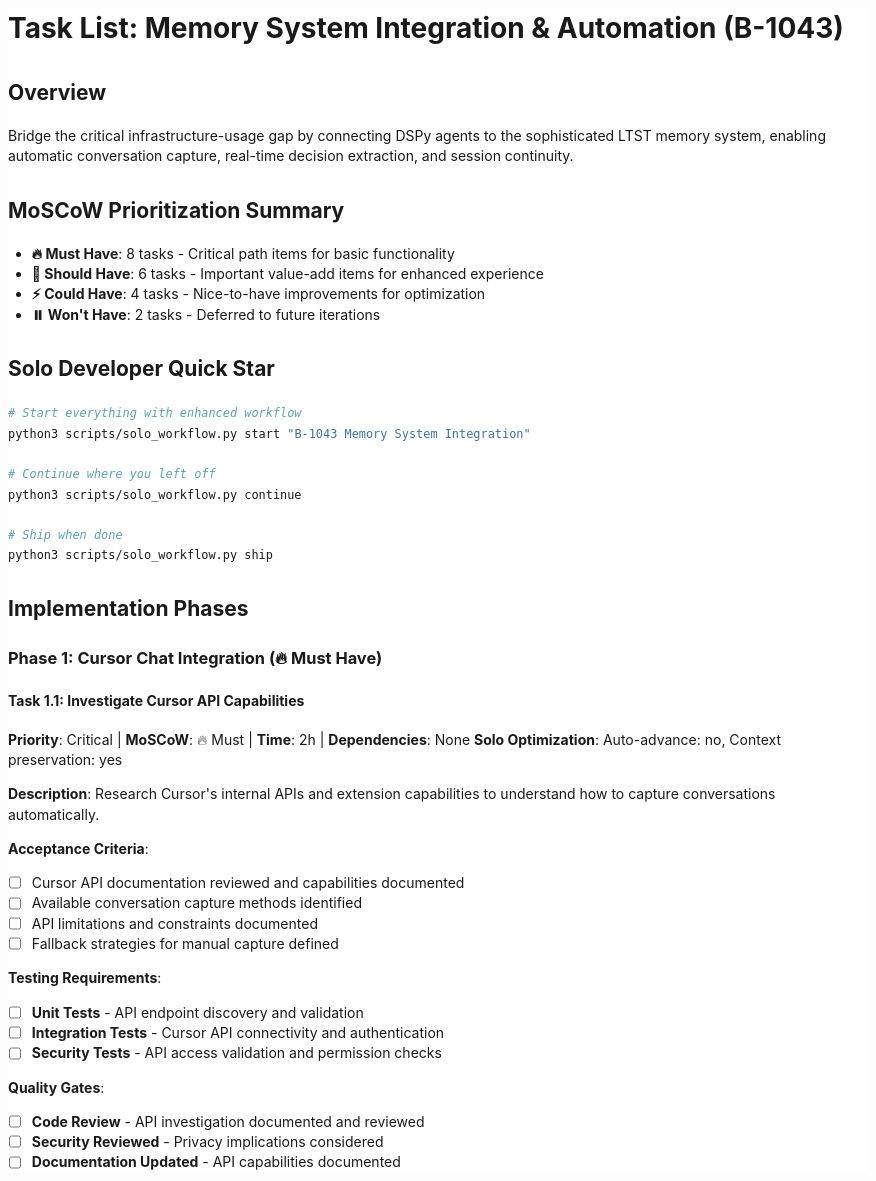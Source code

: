 # Task List: Memory System Integration & Automation (B-1043)

## Overview
Bridge the critical infrastructure-usage gap by connecting DSPy agents to the sophisticated LTST memory system, enabling automatic conversation capture, real-time decision extraction, and session continuity.

## MoSCoW Prioritization Summary
- **🔥 Must Have**: 8 tasks - Critical path items for basic functionality
- **🎯 Should Have**: 6 tasks - Important value-add items for enhanced experience
- **⚡ Could Have**: 4 tasks - Nice-to-have improvements for optimization
- **⏸️ Won't Have**: 2 tasks - Deferred to future iterations

## Solo Developer Quick Star
```bash
# Start everything with enhanced workflow
python3 scripts/solo_workflow.py start "B-1043 Memory System Integration"

# Continue where you left off
python3 scripts/solo_workflow.py continue

# Ship when done
python3 scripts/solo_workflow.py ship
```

## Implementation Phases

### Phase 1: Cursor Chat Integration (🔥 Must Have)

#### Task 1.1: Investigate Cursor API Capabilities
**Priority**: Critical | **MoSCoW**: 🔥 Must | **Time**: 2h | **Dependencies**: None
**Solo Optimization**: Auto-advance: no, Context preservation: yes

**Description**: Research Cursor's internal APIs and extension capabilities to understand how to capture conversations automatically.

**Acceptance Criteria**:
- [ ] Cursor API documentation reviewed and capabilities documented
- [ ] Available conversation capture methods identified
- [ ] API limitations and constraints documented
- [ ] Fallback strategies for manual capture defined

**Testing Requirements**:
- [ ] **Unit Tests** - API endpoint discovery and validation
- [ ] **Integration Tests** - Cursor API connectivity and authentication
- [ ] **Security Tests** - API access validation and permission checks

**Quality Gates**:
- [ ] **Code Review** - API investigation documented and reviewed
- [ ] **Security Reviewed** - Privacy implications considered
- [ ] **Documentation Updated** - API capabilities documented

